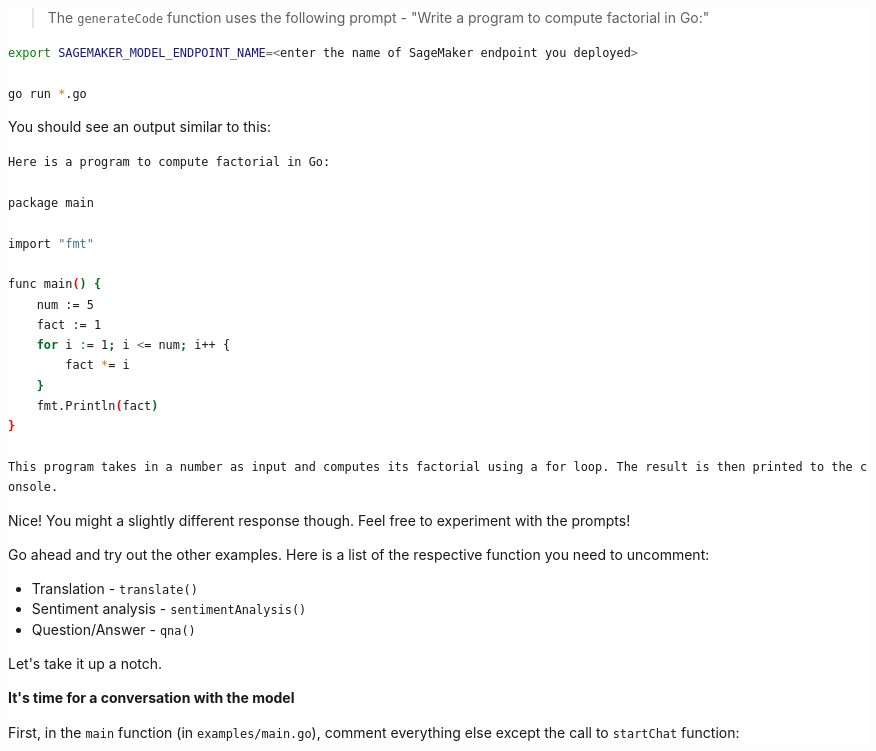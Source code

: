 
> The `generateCode` function uses the following prompt - "Write a program to compute factorial in Go:"

```bash
export SAGEMAKER_MODEL_ENDPOINT_NAME=<enter the name of SageMaker endpoint you deployed>

go run *.go
```

You should see an output similar to this:

```bash
Here is a program to compute factorial in Go:

package main

import "fmt"

func main() {
    num := 5
    fact := 1
    for i := 1; i <= num; i++ {
        fact *= i
    }
    fmt.Println(fact)
}

This program takes in a number as input and computes its factorial using a for loop. The result is then printed to the console.
```

Nice! You might a slightly different response though. Feel free to experiment with the prompts!

Go ahead and try out the other examples. Here is a list of the respective function you need to uncomment:

- Translation - `translate()`
- Sentiment analysis - `sentimentAnalysis()`
- Question/Answer - `qna()`

Let's take it up a notch. 

**It's time for a conversation with the model**

First, in the `main` function (in `examples/main.go`), comment everything else except the call to `startChat` function:
